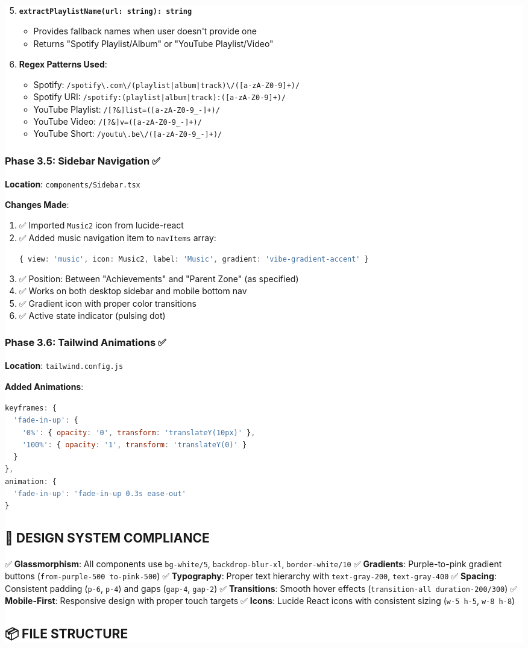 5. **`extractPlaylistName(url: string): string`**
   - Provides fallback names when user doesn't provide one
   - Returns "Spotify Playlist/Album" or "YouTube Playlist/Video"

6. **Regex Patterns Used**:
   - Spotify: `/spotify\.com\/(playlist|album|track)\/([a-zA-Z0-9]+)/`
   - Spotify URI: `/spotify:(playlist|album|track):([a-zA-Z0-9]+)/`
   - YouTube Playlist: `/[?&]list=([a-zA-Z0-9_-]+)/`
   - YouTube Video: `/[?&]v=([a-zA-Z0-9_-]+)/`
   - YouTube Short: `/youtu\.be\/([a-zA-Z0-9_-]+)/`

### Phase 3.5: Sidebar Navigation ✅
**Location**: `components/Sidebar.tsx`

**Changes Made**:
1. ✅ Imported `Music2` icon from lucide-react
2. ✅ Added music navigation item to `navItems` array:
   ```typescript
   { view: 'music', icon: Music2, label: 'Music', gradient: 'vibe-gradient-accent' }
   ```
3. ✅ Position: Between "Achievements" and "Parent Zone" (as specified)
4. ✅ Works on both desktop sidebar and mobile bottom nav
5. ✅ Gradient icon with proper color transitions
6. ✅ Active state indicator (pulsing dot)

### Phase 3.6: Tailwind Animations ✅
**Location**: `tailwind.config.js`

**Added Animations**:
```javascript
keyframes: {
  'fade-in-up': {
    '0%': { opacity: '0', transform: 'translateY(10px)' },
    '100%': { opacity: '1', transform: 'translateY(0)' }
  }
},
animation: {
  'fade-in-up': 'fade-in-up 0.3s ease-out'
}
```

## 🎨 DESIGN SYSTEM COMPLIANCE

✅ **Glassmorphism**: All components use `bg-white/5`, `backdrop-blur-xl`, `border-white/10`
✅ **Gradients**: Purple-to-pink gradient buttons (`from-purple-500 to-pink-500`)
✅ **Typography**: Proper text hierarchy with `text-gray-200`, `text-gray-400`
✅ **Spacing**: Consistent padding (`p-6`, `p-4`) and gaps (`gap-4`, `gap-2`)
✅ **Transitions**: Smooth hover effects (`transition-all duration-200/300`)
✅ **Mobile-First**: Responsive design with proper touch targets
✅ **Icons**: Lucide React icons with consistent sizing (`w-5 h-5`, `w-8 h-8`)

## 📦 FILE STRUCTURE
